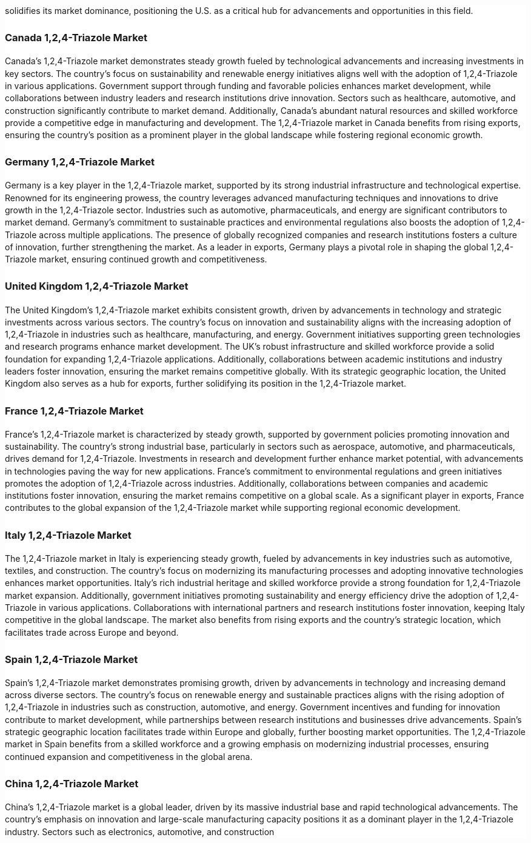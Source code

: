 solidifies its market dominance, positioning the U.S. as a critical hub for advancements and opportunities in this field.</p><h3>Canada 1,2,4-Triazole Market</h3><p>Canada&rsquo;s 1,2,4-Triazole market demonstrates steady growth fueled by technological advancements and increasing investments in key sectors. The country&rsquo;s focus on sustainability and renewable energy initiatives aligns well with the adoption of 1,2,4-Triazole in various applications. Government support through funding and favorable policies enhances market development, while collaborations between industry leaders and research institutions drive innovation. Sectors such as healthcare, automotive, and construction significantly contribute to market demand. Additionally, Canada&rsquo;s abundant natural resources and skilled workforce provide a competitive edge in manufacturing and development. The 1,2,4-Triazole market in Canada benefits from rising exports, ensuring the country&rsquo;s position as a prominent player in the global landscape while fostering regional economic growth.</p><h3>Germany 1,2,4-Triazole Market</h3><p>Germany is a key player in the 1,2,4-Triazole market, supported by its strong industrial infrastructure and technological expertise. Renowned for its engineering prowess, the country leverages advanced manufacturing techniques and innovations to drive growth in the 1,2,4-Triazole sector. Industries such as automotive, pharmaceuticals, and energy are significant contributors to market demand. Germany&rsquo;s commitment to sustainable practices and environmental regulations also boosts the adoption of 1,2,4-Triazole across multiple applications. The presence of globally recognized companies and research institutions fosters a culture of innovation, further strengthening the market. As a leader in exports, Germany plays a pivotal role in shaping the global 1,2,4-Triazole market, ensuring continued growth and competitiveness.</p><h3>United Kingdom 1,2,4-Triazole Market</h3><p>The United Kingdom&rsquo;s 1,2,4-Triazole market exhibits consistent growth, driven by advancements in technology and strategic investments across various sectors. The country&rsquo;s focus on innovation and sustainability aligns with the increasing adoption of 1,2,4-Triazole in industries such as healthcare, manufacturing, and energy. Government initiatives supporting green technologies and research programs enhance market development. The UK&rsquo;s robust infrastructure and skilled workforce provide a solid foundation for expanding 1,2,4-Triazole applications. Additionally, collaborations between academic institutions and industry leaders foster innovation, ensuring the market remains competitive globally. With its strategic geographic location, the United Kingdom also serves as a hub for exports, further solidifying its position in the 1,2,4-Triazole market.</p><h3>France 1,2,4-Triazole Market</h3><p>France&rsquo;s 1,2,4-Triazole market is characterized by steady growth, supported by government policies promoting innovation and sustainability. The country&rsquo;s strong industrial base, particularly in sectors such as aerospace, automotive, and pharmaceuticals, drives demand for 1,2,4-Triazole. Investments in research and development further enhance market potential, with advancements in technologies paving the way for new applications. France&rsquo;s commitment to environmental regulations and green initiatives promotes the adoption of 1,2,4-Triazole across industries. Additionally, collaborations between companies and academic institutions foster innovation, ensuring the market remains competitive on a global scale. As a significant player in exports, France contributes to the global expansion of the 1,2,4-Triazole market while supporting regional economic development.</p><h3>Italy 1,2,4-Triazole Market</h3><p>The 1,2,4-Triazole market in Italy is experiencing steady growth, fueled by advancements in key industries such as automotive, textiles, and construction. The country&rsquo;s focus on modernizing its manufacturing processes and adopting innovative technologies enhances market opportunities. Italy&rsquo;s rich industrial heritage and skilled workforce provide a strong foundation for 1,2,4-Triazole market expansion. Additionally, government initiatives promoting sustainability and energy efficiency drive the adoption of 1,2,4-Triazole in various applications. Collaborations with international partners and research institutions foster innovation, keeping Italy competitive in the global landscape. The market also benefits from rising exports and the country&rsquo;s strategic location, which facilitates trade across Europe and beyond.</p><h3>Spain 1,2,4-Triazole Market</h3><p>Spain&rsquo;s 1,2,4-Triazole market demonstrates promising growth, driven by advancements in technology and increasing demand across diverse sectors. The country&rsquo;s focus on renewable energy and sustainable practices aligns with the rising adoption of 1,2,4-Triazole in industries such as construction, automotive, and energy. Government incentives and funding for innovation contribute to market development, while partnerships between research institutions and businesses drive advancements. Spain&rsquo;s strategic geographic location facilitates trade within Europe and globally, further boosting market opportunities. The 1,2,4-Triazole market in Spain benefits from a skilled workforce and a growing emphasis on modernizing industrial processes, ensuring continued expansion and competitiveness in the global arena.</p><h3>China 1,2,4-Triazole Market</h3><p>China&rsquo;s 1,2,4-Triazole market is a global leader, driven by its massive industrial base and rapid technological advancements. The country&rsquo;s emphasis on innovation and large-scale manufacturing capacity positions it as a dominant player in the 1,2,4-Triazole industry. Sectors such as electronics, automotive, and construction